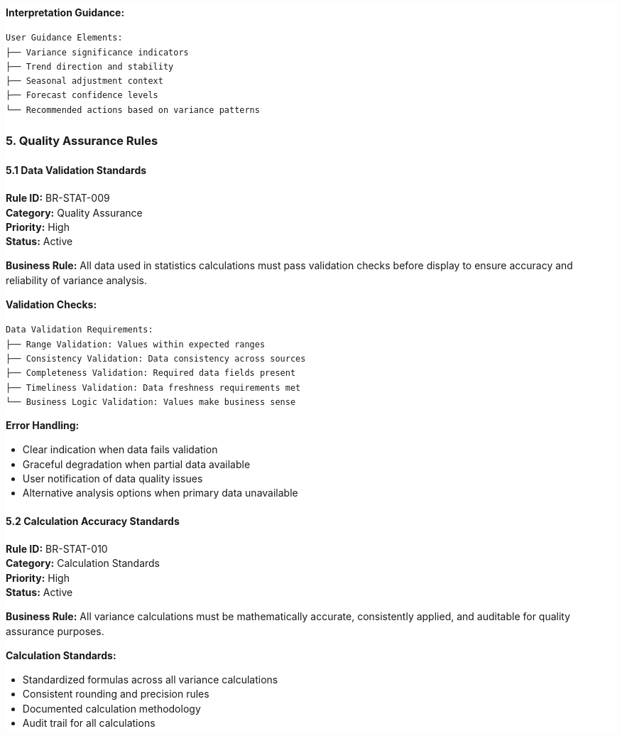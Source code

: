**Interpretation Guidance:**
```
User Guidance Elements:
├── Variance significance indicators
├── Trend direction and stability
├── Seasonal adjustment context
├── Forecast confidence levels
└── Recommended actions based on variance patterns
```

### 5. Quality Assurance Rules

#### 5.1 Data Validation Standards

**Rule ID:** BR-STAT-009  
**Category:** Quality Assurance  
**Priority:** High  
**Status:** Active  

**Business Rule:**
All data used in statistics calculations must pass validation checks before display to ensure accuracy and reliability of variance analysis.

**Validation Checks:**
```
Data Validation Requirements:
├── Range Validation: Values within expected ranges
├── Consistency Validation: Data consistency across sources
├── Completeness Validation: Required data fields present
├── Timeliness Validation: Data freshness requirements met
└── Business Logic Validation: Values make business sense
```

**Error Handling:**
- Clear indication when data fails validation
- Graceful degradation when partial data available
- User notification of data quality issues
- Alternative analysis options when primary data unavailable

#### 5.2 Calculation Accuracy Standards

**Rule ID:** BR-STAT-010  
**Category:** Calculation Standards  
**Priority:** High  
**Status:** Active  

**Business Rule:**
All variance calculations must be mathematically accurate, consistently applied, and auditable for quality assurance purposes.

**Calculation Standards:**
- Standardized formulas across all variance calculations
- Consistent rounding and precision rules
- Documented calculation methodology
- Audit trail for all calculations

